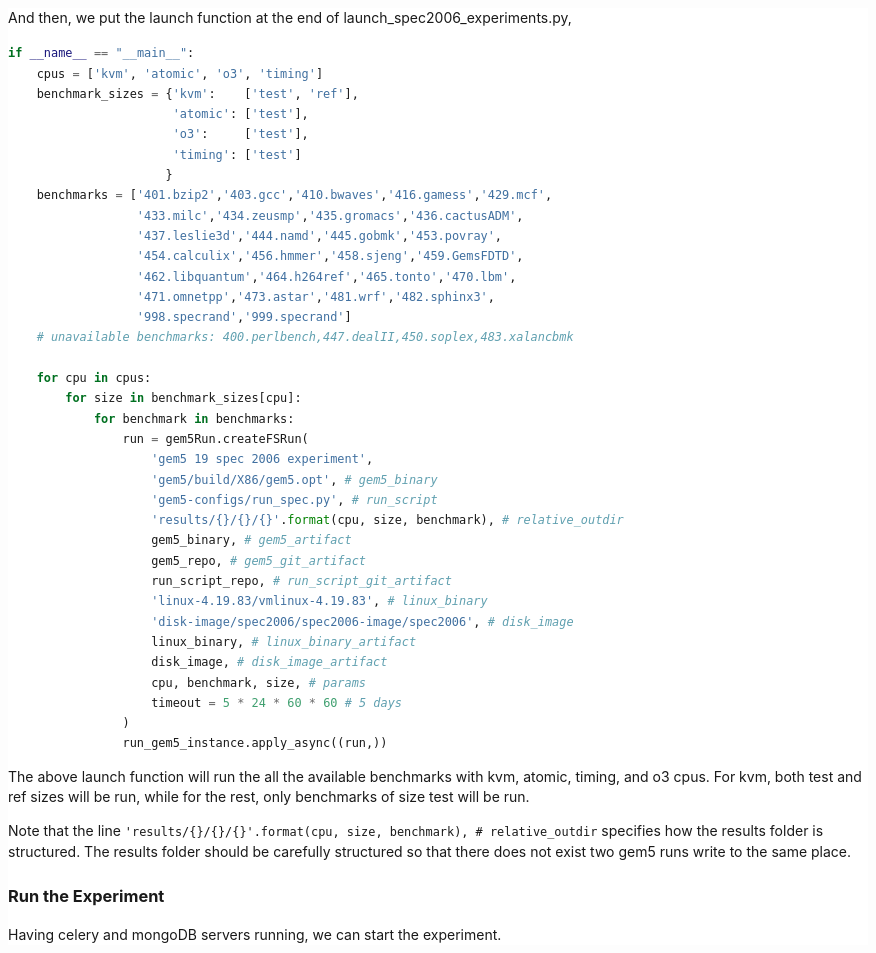 And then, we put the launch function at the end of launch_spec2006_experiments.py,

```python
if __name__ == "__main__":
    cpus = ['kvm', 'atomic', 'o3', 'timing']
    benchmark_sizes = {'kvm':    ['test', 'ref'],
                       'atomic': ['test'],
                       'o3':     ['test'],
                       'timing': ['test']
                      }
    benchmarks = ['401.bzip2','403.gcc','410.bwaves','416.gamess','429.mcf',
                  '433.milc','434.zeusmp','435.gromacs','436.cactusADM',
                  '437.leslie3d','444.namd','445.gobmk','453.povray',
                  '454.calculix','456.hmmer','458.sjeng','459.GemsFDTD',
                  '462.libquantum','464.h264ref','465.tonto','470.lbm',
                  '471.omnetpp','473.astar','481.wrf','482.sphinx3',
                  '998.specrand','999.specrand']
    # unavailable benchmarks: 400.perlbench,447.dealII,450.soplex,483.xalancbmk

    for cpu in cpus:
        for size in benchmark_sizes[cpu]:
            for benchmark in benchmarks:
                run = gem5Run.createFSRun(
                    'gem5 19 spec 2006 experiment',
                    'gem5/build/X86/gem5.opt', # gem5_binary
                    'gem5-configs/run_spec.py', # run_script
                    'results/{}/{}/{}'.format(cpu, size, benchmark), # relative_outdir
                    gem5_binary, # gem5_artifact
                    gem5_repo, # gem5_git_artifact
                    run_script_repo, # run_script_git_artifact
                    'linux-4.19.83/vmlinux-4.19.83', # linux_binary
                    'disk-image/spec2006/spec2006-image/spec2006', # disk_image
                    linux_binary, # linux_binary_artifact
                    disk_image, # disk_image_artifact
                    cpu, benchmark, size, # params
                    timeout = 5 * 24 * 60 * 60 # 5 days
                )
                run_gem5_instance.apply_async((run,))

```
The above launch function will run the all the available benchmarks with kvm, atomic, timing, and o3 cpus.
For kvm, both test and ref sizes will be run, while for the rest, only benchmarks of size test will be run.

Note that the line `'results/{}/{}/{}'.format(cpu, size, benchmark), # relative_outdir` specifies how the results folder is structured.
The results folder should be carefully structured so that there does not exist two gem5 runs write to the same place.

### Run the Experiment
Having celery and mongoDB servers running, we can start the experiment.
